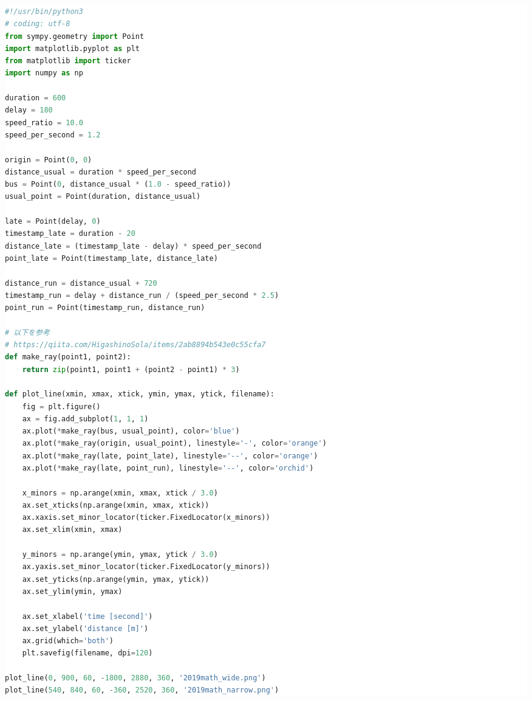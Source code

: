 
```python
#!/usr/bin/python3
# coding: utf-8
from sympy.geometry import Point
import matplotlib.pyplot as plt
from matplotlib import ticker
import numpy as np

duration = 600
delay = 180
speed_ratio = 10.0
speed_per_second = 1.2

origin = Point(0, 0)
distance_usual = duration * speed_per_second
bus = Point(0, distance_usual * (1.0 - speed_ratio))
usual_point = Point(duration, distance_usual)

late = Point(delay, 0)
timestamp_late = duration - 20
distance_late = (timestamp_late - delay) * speed_per_second
point_late = Point(timestamp_late, distance_late)

distance_run = distance_usual + 720
timestamp_run = delay + distance_run / (speed_per_second * 2.5)
point_run = Point(timestamp_run, distance_run)

# 以下を参考
# https://qiita.com/HigashinoSola/items/2ab8894b543e0c55cfa7
def make_ray(point1, point2):
    return zip(point1, point1 + (point2 - point1) * 3)

def plot_line(xmin, xmax, xtick, ymin, ymax, ytick, filename):
    fig = plt.figure()
    ax = fig.add_subplot(1, 1, 1)
    ax.plot(*make_ray(bus, usual_point), color='blue')
    ax.plot(*make_ray(origin, usual_point), linestyle='-', color='orange')
    ax.plot(*make_ray(late, point_late), linestyle='--', color='orange')
    ax.plot(*make_ray(late, point_run), linestyle='--', color='orchid')

    x_minors = np.arange(xmin, xmax, xtick / 3.0)
    ax.set_xticks(np.arange(xmin, xmax, xtick))
    ax.xaxis.set_minor_locator(ticker.FixedLocator(x_minors))
    ax.set_xlim(xmin, xmax)

    y_minors = np.arange(ymin, ymax, ytick / 3.0)
    ax.yaxis.set_minor_locator(ticker.FixedLocator(y_minors))
    ax.set_yticks(np.arange(ymin, ymax, ytick))
    ax.set_ylim(ymin, ymax)

    ax.set_xlabel('time [second]')
    ax.set_ylabel('distance [m]')
    ax.grid(which='both')
    plt.savefig(filename, dpi=120)

plot_line(0, 900, 60, -1800, 2880, 360, '2019math_wide.png')
plot_line(540, 840, 60, -360, 2520, 360, '2019math_narrow.png')
```
